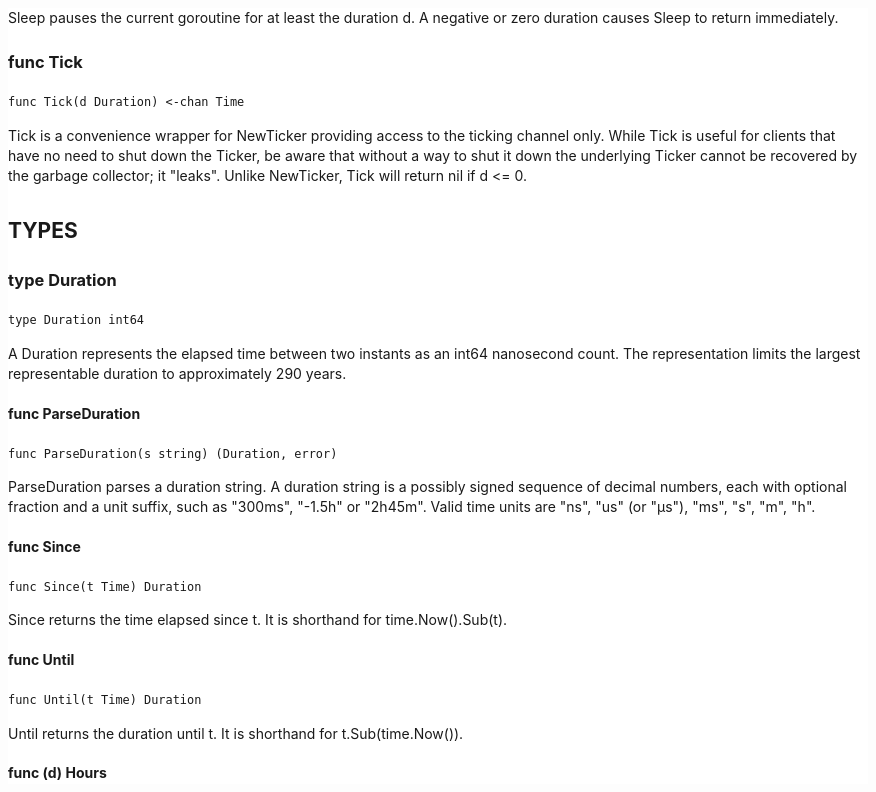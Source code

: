Sleep pauses the current goroutine for at least the duration d. A negative
or zero duration causes Sleep to return immediately.

### func Tick 

```golang
func Tick(d Duration) <-chan Time
```

Tick is a convenience wrapper for NewTicker providing access to the ticking
channel only. While Tick is useful for clients that have no need to shut
down the Ticker, be aware that without a way to shut it down the underlying
Ticker cannot be recovered by the garbage collector; it "leaks". Unlike
NewTicker, Tick will return nil if d <= 0.


## TYPES

### type Duration 

```golang
type Duration int64
```

A Duration represents the elapsed time between two instants as an int64
nanosecond count. The representation limits the largest representable
duration to approximately 290 years.

#### func ParseDuration 

```golang
func ParseDuration(s string) (Duration, error)
```

ParseDuration parses a duration string. A duration string is a possibly
signed sequence of decimal numbers, each with optional fraction and a unit
suffix, such as "300ms", "-1.5h" or "2h45m". Valid time units are "ns", "us"
(or "µs"), "ms", "s", "m", "h".

#### func Since 

```golang
func Since(t Time) Duration
```

Since returns the time elapsed since t. It is shorthand for
time.Now().Sub(t).

#### func Until 

```golang
func Until(t Time) Duration
```

Until returns the duration until t. It is shorthand for t.Sub(time.Now()).

#### func (d) Hours
